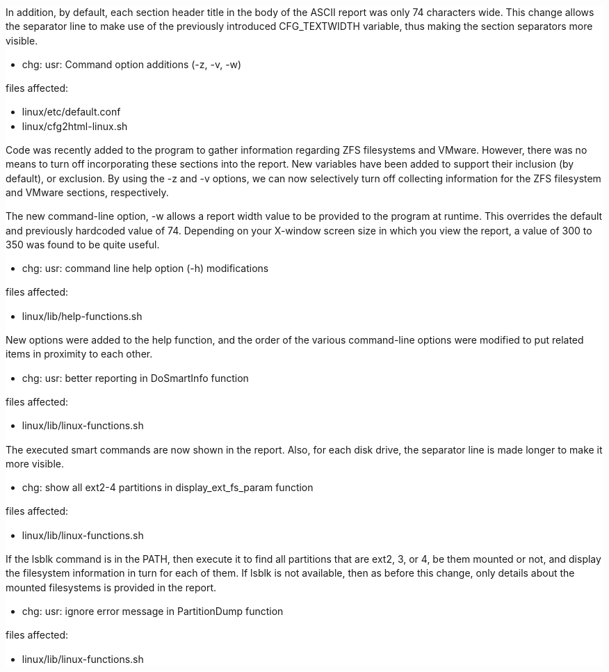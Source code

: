  In addition, by default, each section header title in the body of
  the ASCII report was only 74 characters wide.  This change allows the
  separator line to make use of the previously introduced CFG_TEXTWIDTH
  variable, thus making the section separators more visible.

  * chg: usr: Command option additions (-z, -v, -w)

  files affected:
  - linux/etc/default.conf
  - linux/cfg2html-linux.sh

  Code was recently added to the program to gather information regarding
  ZFS filesystems and VMware.  However, there was no means to turn off
  incorporating these sections into the report.  New variables have been
  added to support their inclusion (by default), or exclusion.  By using
  the -z and -v options, we can now selectively turn off collecting
  information for the ZFS filesystem and VMware sections, respectively.

  The new command-line option, -w allows a report width value to be
  provided to the program at runtime.  This overrides the default and
  previously hardcoded value of 74.  Depending on your X-window screen
  size in which you view the report, a value of 300 to 350 was found
  to be quite useful.

  * chg: usr: command line help option (-h) modifications

  files affected:
  - linux/lib/help-functions.sh

  New options were added to the help function, and the order of the
  various command-line options were modified to put related items in
  proximity to each other.

  * chg: usr: better reporting in DoSmartInfo function

  files affected:
  - linux/lib/linux-functions.sh

  The executed smart commands are now shown in the report.  Also,
  for each disk drive, the separator line is made longer to make it
  more visible.

  * chg: show all ext2-4 partitions in display_ext_fs_param function

  files affected:
  - linux/lib/linux-functions.sh

  If the lsblk command is in the PATH, then execute it to find
  all partitions that are ext2, 3, or 4, be them mounted or not,
  and display the filesystem information in turn for each of them.
  If lsblk is not available, then as before this change, only details
  about the mounted filesystems is provided in the report.

  * chg: usr: ignore error message in PartitionDump function

  files affected:
  - linux/lib/linux-functions.sh
